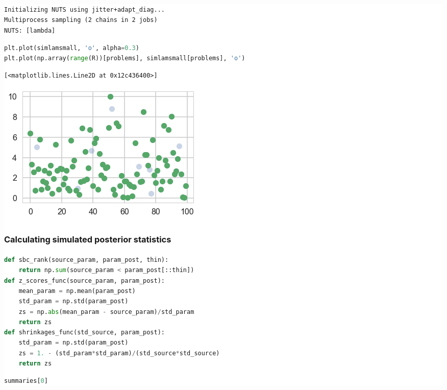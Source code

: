     Initializing NUTS using jitter+adapt_diag...
    Multiprocess sampling (2 chains in 2 jobs)
    NUTS: [lambda]




```python
plt.plot(simlamsmall, 'o', alpha=0.3)
plt.plot(np.array(range(R))[problems], simlamsmall[problems], 'o')
```





    [<matplotlib.lines.Line2D at 0x12c436400>]




![png](monksglmworkflow_files/monksglmworkflow_59_1.png)


### Calculating simulated posterior statistics



```python
def sbc_rank(source_param, param_post, thin):
    return np.sum(source_param < param_post[::thin])
def z_scores_func(source_param, param_post):
    mean_param = np.mean(param_post)
    std_param = np.std(param_post)
    zs = np.abs(mean_param - source_param)/std_param
    return zs
def shrinkages_func(std_source, param_post):
    std_param = np.std(param_post)
    zs = 1. - (std_param*std_param)/(std_source*std_source)
    return zs    
```




```python
summaries[0]
```
